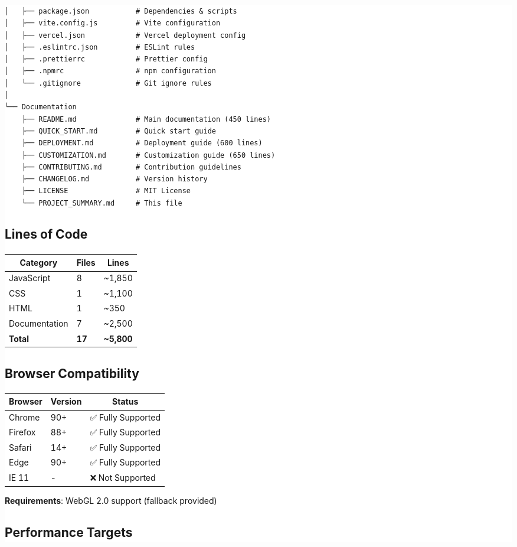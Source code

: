 ```
│   ├── package.json           # Dependencies & scripts
│   ├── vite.config.js         # Vite configuration
│   ├── vercel.json            # Vercel deployment config
│   ├── .eslintrc.json         # ESLint rules
│   ├── .prettierrc            # Prettier config
│   ├── .npmrc                 # npm configuration
│   └── .gitignore             # Git ignore rules
│
└── Documentation
    ├── README.md              # Main documentation (450 lines)
    ├── QUICK_START.md         # Quick start guide
    ├── DEPLOYMENT.md          # Deployment guide (600 lines)
    ├── CUSTOMIZATION.md       # Customization guide (650 lines)
    ├── CONTRIBUTING.md        # Contribution guidelines
    ├── CHANGELOG.md           # Version history
    ├── LICENSE                # MIT License
    └── PROJECT_SUMMARY.md     # This file
```

## Lines of Code

| Category | Files | Lines |
|----------|-------|-------|
| JavaScript | 8 | ~1,850 |
| CSS | 1 | ~1,100 |
| HTML | 1 | ~350 |
| Documentation | 7 | ~2,500 |
| **Total** | **17** | **~5,800** |

## Browser Compatibility

| Browser | Version | Status |
|---------|---------|--------|
| Chrome | 90+ | ✅ Fully Supported |
| Firefox | 88+ | ✅ Fully Supported |
| Safari | 14+ | ✅ Fully Supported |
| Edge | 90+ | ✅ Fully Supported |
| IE 11 | - | ❌ Not Supported |

**Requirements**: WebGL 2.0 support (fallback provided)

## Performance Targets
